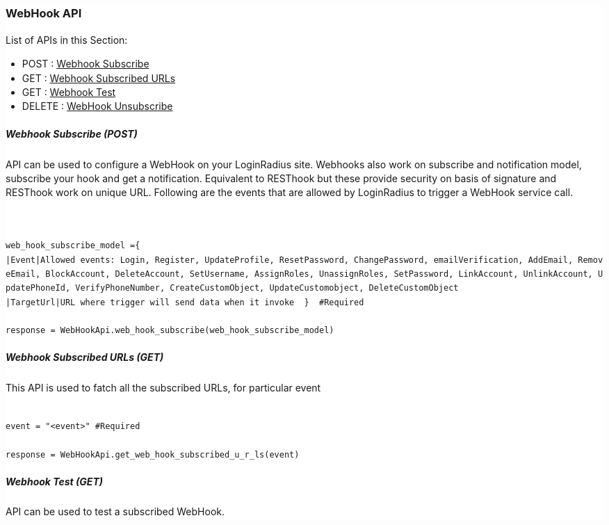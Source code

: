   
  
 
 

### WebHook API


List of APIs in this Section:

* POST : [Webhook Subscribe](#webhook-subscribe-post)
* GET : [Webhook Subscribed URLs](#webhook-subscribed-urls-get)
* GET : [Webhook Test](#webhook-test-get)
* DELETE : [WebHook Unsubscribe](#webhook-unsubscribe-delete)



##### Webhook Subscribe (POST)
 API can be used to configure a WebHook on your LoginRadius site. Webhooks also work on subscribe and notification model, subscribe your hook and get a notification. Equivalent to RESThook but these provide security on basis of signature and RESThook work on unique URL. Following are the events that are allowed by LoginRadius to trigger a WebHook service call.   

 
 

 ```


 web_hook_subscribe_model ={ 
|Event|Allowed events: Login, Register, UpdateProfile, ResetPassword, ChangePassword, emailVerification, AddEmail, RemoveEmail, BlockAccount, DeleteAccount, SetUsername, AssignRoles, UnassignRoles, SetPassword, LinkAccount, UnlinkAccount, UpdatePhoneId, VerifyPhoneNumber, CreateCustomObject, UpdateCustomobject, DeleteCustomObject
|TargetUrl|URL where trigger will send data when it invoke  }  #Required

response = WebHookApi.web_hook_subscribe(web_hook_subscribe_model)

 ```
 
  
  
 
##### Webhook Subscribed URLs (GET)
 This API is used to fatch all the subscribed URLs, for particular event   

 
 

 ```

 event = "<event>" #Required

response = WebHookApi.get_web_hook_subscribed_u_r_ls(event)

 ```
 
  
  
 
##### Webhook Test (GET)
 API can be used to test a subscribed WebHook.   

